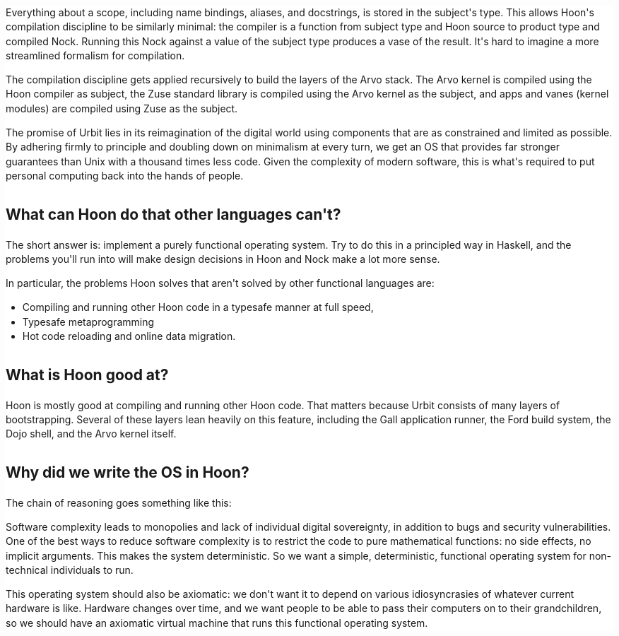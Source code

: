 Everything about a scope, including name bindings, aliases, and docstrings, is stored in the subject's type. This allows Hoon's compilation discipline to be similarly minimal: the compiler is a function from subject type and Hoon source to product type and compiled Nock. Running this Nock against a value of the subject type produces a vase of the result. It's hard to imagine a more streamlined formalism for compilation.

The compilation discipline gets applied recursively to build the layers of the Arvo stack. The Arvo kernel is compiled using the Hoon compiler as subject, the Zuse standard library is compiled using the Arvo kernel as the subject, and apps and vanes (kernel modules) are compiled using Zuse as the subject.

The promise of Urbit lies in its reimagination of the digital world using components that are as constrained and limited as possible. By adhering firmly to principle and doubling down on minimalism at every turn, we get an OS that provides far stronger guarantees than Unix with a thousand times less code. Given the complexity of modern software, this is what's required to put personal computing back into the hands of people.

## What can Hoon do that other languages can't? <a href="#what-can-hoon-do-that-other-languages-cant" id="what-can-hoon-do-that-other-languages-cant"></a>

The short answer is: implement a purely functional operating system. Try to do this in a principled way in Haskell, and the problems you'll run into will make design decisions in Hoon and Nock make a lot more sense.

In particular, the problems Hoon solves that aren't solved by other functional languages are:

* Compiling and running other Hoon code in a typesafe manner at full speed,
* Typesafe metaprogramming
* Hot code reloading and online data migration.

## What is Hoon good at? <a href="#what-is-hoon-good-at" id="what-is-hoon-good-at"></a>

Hoon is mostly good at compiling and running other Hoon code. That matters because Urbit consists of many layers of bootstrapping. Several of these layers lean heavily on this feature, including the Gall application runner, the Ford build system, the Dojo shell, and the Arvo kernel itself.

## Why did we write the OS in Hoon? <a href="#why-did-we-write-the-os-in-hoon" id="why-did-we-write-the-os-in-hoon"></a>

The chain of reasoning goes something like this:

Software complexity leads to monopolies and lack of individual digital sovereignty, in addition to bugs and security vulnerabilities. One of the best ways to reduce software complexity is to restrict the code to pure mathematical functions: no side effects, no implicit arguments. This makes the system deterministic. So we want a simple, deterministic, functional operating system for non-technical individuals to run.

This operating system should also be axiomatic: we don't want it to depend on various idiosyncrasies of whatever current hardware is like. Hardware changes over time, and we want people to be able to pass their computers on to their grandchildren, so we should have an axiomatic virtual machine that runs this functional operating system.
